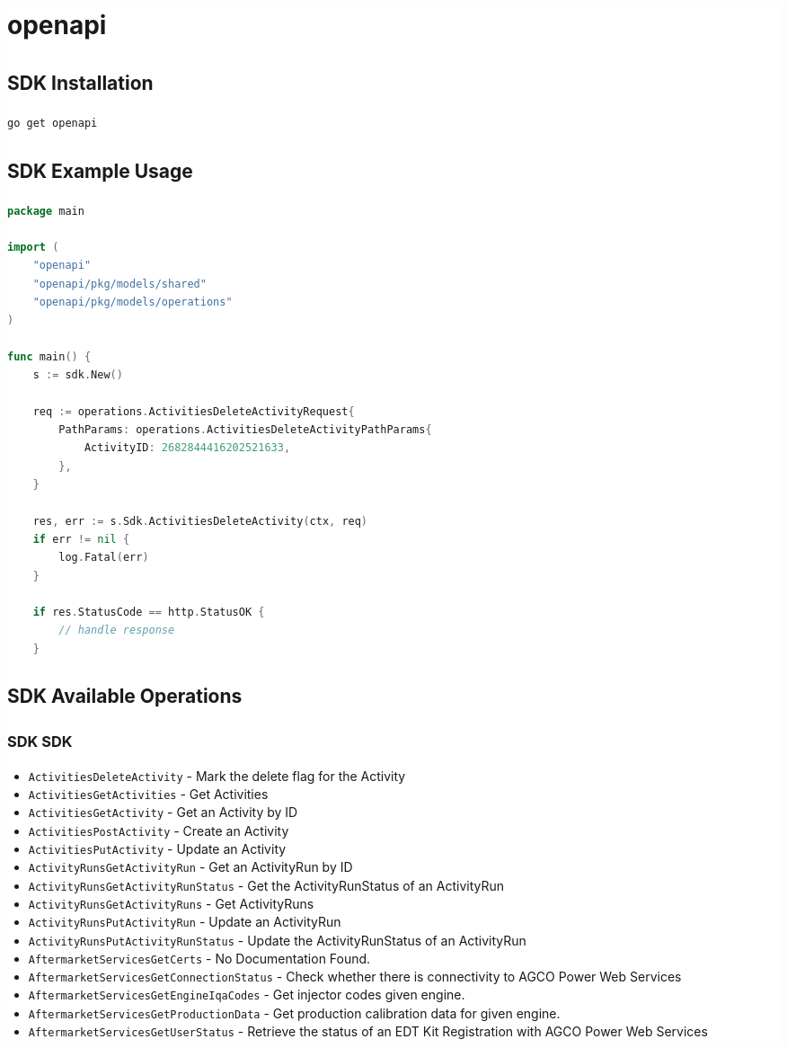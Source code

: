 # openapi


## SDK Installation

```bash
go get openapi
```



## SDK Example Usage

```go
package main

import (
    "openapi"
    "openapi/pkg/models/shared"
    "openapi/pkg/models/operations"
)

func main() {
    s := sdk.New()
    
    req := operations.ActivitiesDeleteActivityRequest{
        PathParams: operations.ActivitiesDeleteActivityPathParams{
            ActivityID: 2682844416202521633,
        },
    }
    
    res, err := s.Sdk.ActivitiesDeleteActivity(ctx, req)
    if err != nil {
        log.Fatal(err)
    }

    if res.StatusCode == http.StatusOK {
        // handle response
    }
```



## SDK Available Operations

### SDK SDK

* `ActivitiesDeleteActivity` - Mark the delete flag for the Activity
* `ActivitiesGetActivities` - Get Activities
* `ActivitiesGetActivity` - Get an Activity by ID
* `ActivitiesPostActivity` - Create an Activity
* `ActivitiesPutActivity` - Update an Activity
* `ActivityRunsGetActivityRun` - Get an ActivityRun by ID
* `ActivityRunsGetActivityRunStatus` - Get the ActivityRunStatus of an ActivityRun
* `ActivityRunsGetActivityRuns` - Get ActivityRuns
* `ActivityRunsPutActivityRun` - Update an ActivityRun
* `ActivityRunsPutActivityRunStatus` - Update the ActivityRunStatus of an ActivityRun
* `AftermarketServicesGetCerts` - No Documentation Found.
* `AftermarketServicesGetConnectionStatus` - Check whether there is connectivity to AGCO Power Web Services
* `AftermarketServicesGetEngineIqaCodes` - Get injector codes given engine.
* `AftermarketServicesGetProductionData` - Get production calibration data for given engine.
* `AftermarketServicesGetUserStatus` - Retrieve the status of an EDT Kit Registration with AGCO Power Web Services